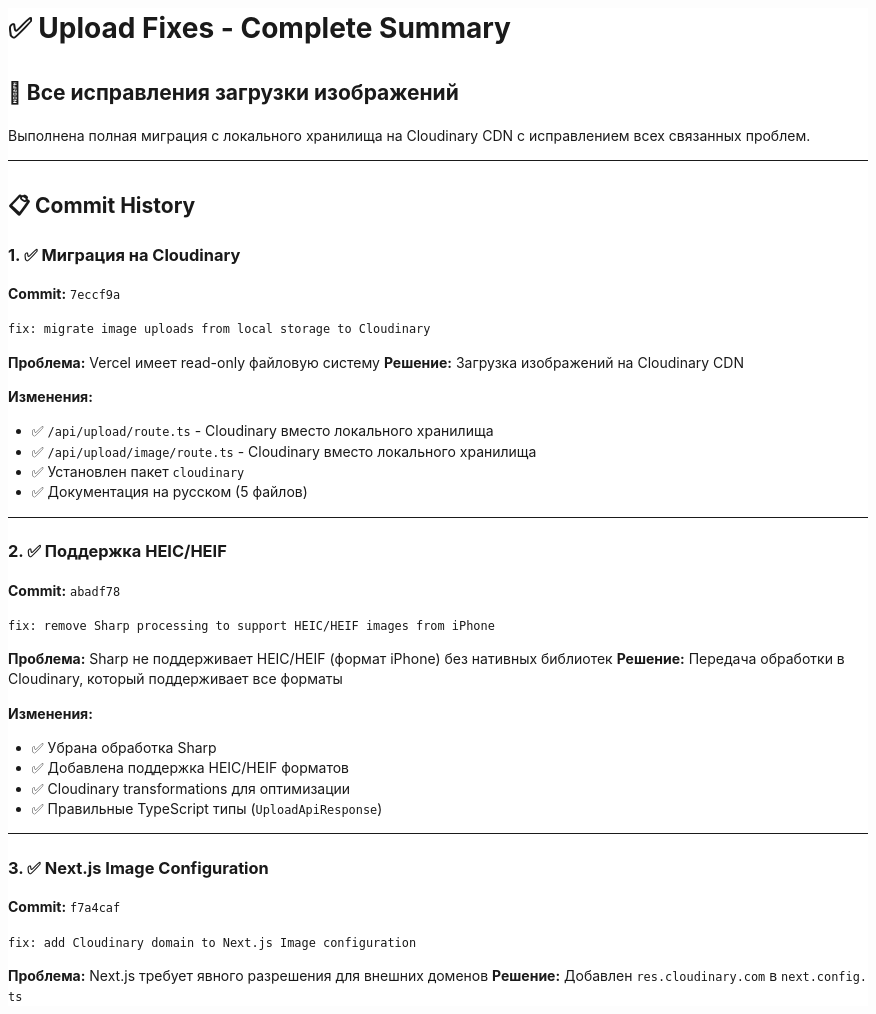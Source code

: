 # ✅ Upload Fixes - Complete Summary

## 🎯 Все исправления загрузки изображений

Выполнена полная миграция с локального хранилища на Cloudinary CDN с исправлением всех связанных проблем.

---

## 📋 Commit History

### 1. ✅ Миграция на Cloudinary
**Commit:** `7eccf9a`
```
fix: migrate image uploads from local storage to Cloudinary
```

**Проблема:** Vercel имеет read-only файловую систему
**Решение:** Загрузка изображений на Cloudinary CDN

**Изменения:**
- ✅ `/api/upload/route.ts` - Cloudinary вместо локального хранилища
- ✅ `/api/upload/image/route.ts` - Cloudinary вместо локального хранилища
- ✅ Установлен пакет `cloudinary`
- ✅ Документация на русском (5 файлов)

---

### 2. ✅ Поддержка HEIC/HEIF
**Commit:** `abadf78`
```
fix: remove Sharp processing to support HEIC/HEIF images from iPhone
```

**Проблема:** Sharp не поддерживает HEIC/HEIF (формат iPhone) без нативных библиотек
**Решение:** Передача обработки в Cloudinary, который поддерживает все форматы

**Изменения:**
- ✅ Убрана обработка Sharp
- ✅ Добавлена поддержка HEIC/HEIF форматов
- ✅ Cloudinary transformations для оптимизации
- ✅ Правильные TypeScript типы (`UploadApiResponse`)

---

### 3. ✅ Next.js Image Configuration
**Commit:** `f7a4caf`
```
fix: add Cloudinary domain to Next.js Image configuration
```

**Проблема:** Next.js требует явного разрешения для внешних доменов
**Решение:** Добавлен `res.cloudinary.com` в `next.config.ts`
